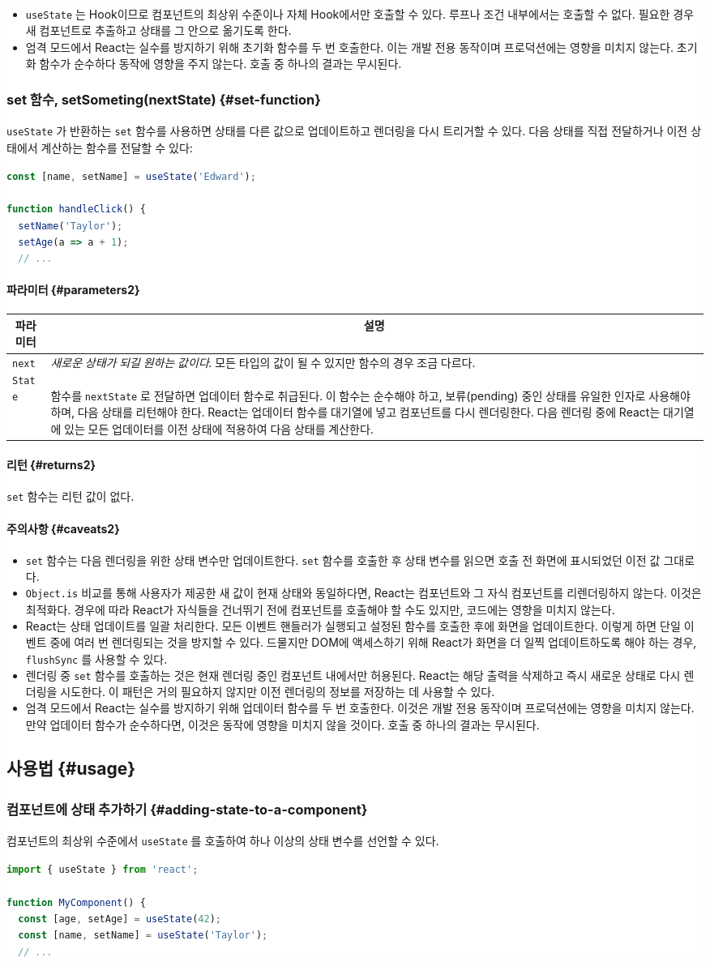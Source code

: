 - `useState` 는 Hook이므로 컴포넌트의 최상위 수준이나 자체 Hook에서만 호출할 수 있다. 루프나 조건 내부에서는 호출할 수 없다. 필요한 경우 새 컴포넌트로 추출하고 상태를 그 안으로 옮기도록 한다.
- 엄격 모드에서 React는 실수를 방지하기 위해 초기화 함수를 두 번 호출한다. 이는 개발 전용 동작이며 프로덕션에는 영향을 미치지 않는다. 초기화 함수가 순수하다 동작에 영향을 주지 않는다. 호출 중 하나의 결과는 무시된다.

### set 함수, setSometing(nextState) {#set-function}

`useState` 가 반환하는 `set` 함수를 사용하면 상태를 다른 값으로 업데이트하고 렌더링을 다시 트리거할 수 있다. 다음 상태를 직접 전달하거나 이전 상태에서 계산하는 함수를 전달할 수 있다:

```jsx
const [name, setName] = useState('Edward');

function handleClick() {
  setName('Taylor');
  setAge(a => a + 1);
  // ...
```

#### 파라미터 {#parameters2}

| 파라미터    | 설명                                                                                                                                                                                                                                                                                                                                                                                                                                          |
| ----------- | --------------------------------------------------------------------------------------------------------------------------------------------------------------------------------------------------------------------------------------------------------------------------------------------------------------------------------------------------------------------------------------------------------------------------------------------- |
| `nextState` | _새로운 상태가 되길 원하는 값이다._ 모든 타입의 값이 될 수 있지만 함수의 경우 조금 다르다. <br/><br/> 함수를 `nextState` 로 전달하면 업데이터 함수로 취급된다. 이 함수는 순수해야 하고, 보류(pending) 중인 상태를 유일한 인자로 사용해야 하며, 다음 상태를 리턴해야 한다. React는 업데이터 함수를 대기열에 넣고 컴포넌트를 다시 렌더링한다. 다음 렌더링 중에 React는 대기열에 있는 모든 업데이터를 이전 상태에 적용하여 다음 상태를 계산한다. |

#### 리턴 {#returns2}

`set` 함수는 리턴 값이 없다.

#### 주의사항 {#caveats2}

- `set` 함수는 다음 렌더링을 위한 상태 변수만 업데이트한다. `set` 함수를 호출한 후 상태 변수를 읽으면 호출 전 화면에 표시되었던 이전 값 그대로다.
- `Object.is` 비교를 통해 사용자가 제공한 새 값이 현재 상태와 동일하다면, React는 컴포넌트와 그 자식 컴포넌트를 리렌더링하지 않는다. 이것은 최적화다. 경우에 따라 React가 자식들을 건너뛰기 전에 컴포넌트를 호출해야 할 수도 있지만, 코드에는 영향을 미치지 않는다.
- React는 상태 업데이트를 일괄 처리한다. 모든 이벤트 핸들러가 실행되고 설정된 함수를 호출한 후에 화면을 업데이트한다. 이렇게 하면 단일 이벤트 중에 여러 번 렌더링되는 것을 방지할 수 있다. 드물지만 DOM에 액세스하기 위해 React가 화면을 더 일찍 업데이트하도록 해야 하는 경우, `flushSync` 를 사용할 수 있다.
- 렌더링 중 `set` 함수를 호출하는 것은 현재 렌더링 중인 컴포넌트 내에서만 허용된다. React는 해당 출력을 삭제하고 즉시 새로운 상태로 다시 렌더링을 시도한다. 이 패턴은 거의 필요하지 않지만 이전 렌더링의 정보를 저장하는 데 사용할 수 있다.
- 엄격 모드에서 React는 실수를 방지하기 위해 업데이터 함수를 두 번 호출한다. 이것은 개발 전용 동작이며 프로덕션에는 영향을 미치지 않는다. 만약 업데이터 함수가 순수하다면, 이것은 동작에 영향을 미치지 않을 것이다. 호출 중 하나의 결과는 무시된다.

## 사용법 {#usage}

### 컴포넌트에 상태 추가하기 {#adding-state-to-a-component}

컴포넌트의 최상위 수준에서 `useState` 를 호출하여 하나 이상의 상태 변수를 선언할 수 있다.

```jsx
import { useState } from 'react';

function MyComponent() {
  const [age, setAge] = useState(42);
  const [name, setName] = useState('Taylor');
  // ...
```

